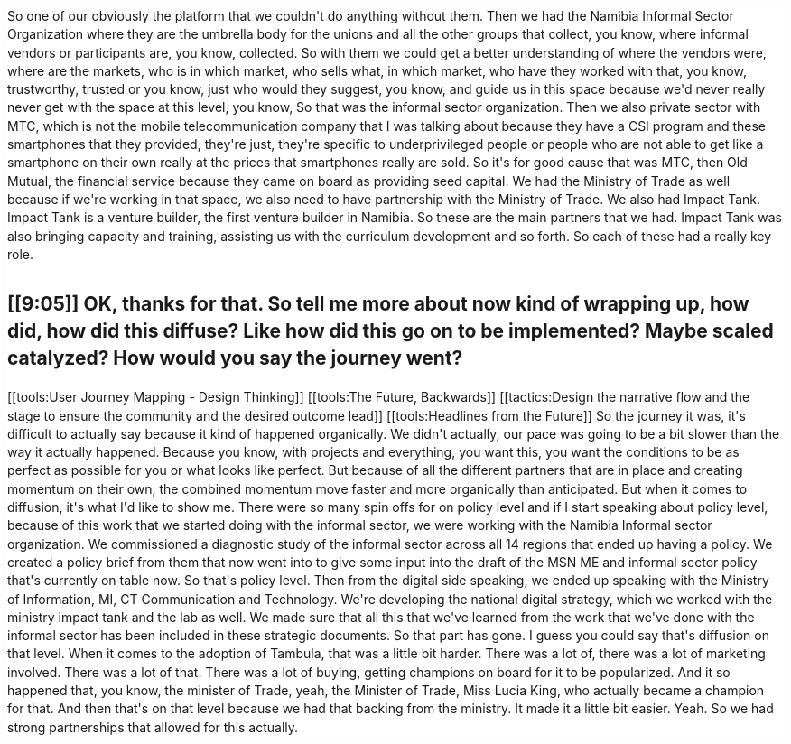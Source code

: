 So one of our obviously the platform that we couldn't do anything without them\. Then we had the Namibia Informal Sector Organization where they are the umbrella body for the unions and all the other groups that collect, you know, where informal vendors or participants are, you know, collected\. So with them we could get a better understanding of where the vendors were, where are the markets, who is in which market, who sells what, in which market, who have they worked with that, you know, trustworthy, trusted or you know, just who would they suggest, you know, and guide us in this space because we'd never really never get with the space at this level, you know, So that was the informal sector organization\. Then we also private sector with MTC, which is not the mobile telecommunication company that I was talking about because they have a CSI program and these smartphones that they provided, they're just, they're specific to underprivileged people or people who are not able to get like a smartphone on their own really at the prices that smartphones really are sold\. So it's for good cause that was MTC, then Old Mutual, the financial service because they came on board as providing seed capital\. We had the Ministry of Trade as well because if we're working in that space, we also need to have partnership with the Ministry of Trade\. We also had Impact Tank\. Impact Tank is a venture builder, the first venture builder in Namibia\. So these are the main partners that we had\. Impact Tank was also bringing capacity and training, assisting us with the curriculum development and so forth\. So each of these had a really key role\.

## [[9:05]] OK, thanks for that\. So tell me more about now kind of wrapping up, how did, how did this diffuse? Like how did this go on to be implemented? Maybe scaled catalyzed? How would you say the journey went?

[[tools:User Journey Mapping - Design Thinking]]
[[tools:The Future, Backwards]]
[[tactics:Design the narrative flow and the stage to ensure the community and the desired outcome lead]]
[[tools:Headlines from the Future]]
So the journey it was, it's difficult to actually say because it kind of happened organically\. We didn't actually, our pace was going to be a bit slower than the way it actually happened\. Because you know, with projects and everything, you want this, you want the conditions to be as perfect as possible for you or what looks like perfect\. But because of all the different partners that are in place and creating momentum on their own, the combined momentum move faster and more organically than anticipated\. But when it comes to diffusion, it's what I'd like to show me\. There were so many spin offs for on policy level and if I start speaking about policy level, because of this work that we started doing with the informal sector, we were working with the Namibia Informal sector organization\. We commissioned a diagnostic study of the informal sector across all 14 regions that ended up having a policy\. We created a policy brief from them that now went into to give some input into the draft of the MSN ME and informal sector policy that's currently on table now\. So that's policy level\. Then from the digital side speaking, we ended up speaking with the Ministry of Information, MI, CT Communication and Technology\. We're developing the national digital strategy, which we worked with the ministry impact tank and the lab as well\. We made sure that all this that we've learned from the work that we've done with the informal sector has been included in these strategic documents\. So that part has gone\. I guess you could say that's diffusion on that level\. When it comes to the adoption of Tambula, that was a little bit harder\. There was a lot of, there was a lot of marketing involved\. There was a lot of that\. There was a lot of buying, getting champions on board for it to be popularized\. And it so happened that, you know, the minister of Trade, yeah, the Minister of Trade, Miss Lucia King, who actually became a champion for that\. And then that's on that level because we had that backing from the ministry\. It made it a little bit easier\. Yeah\. So we had strong partnerships that allowed for this actually\.
